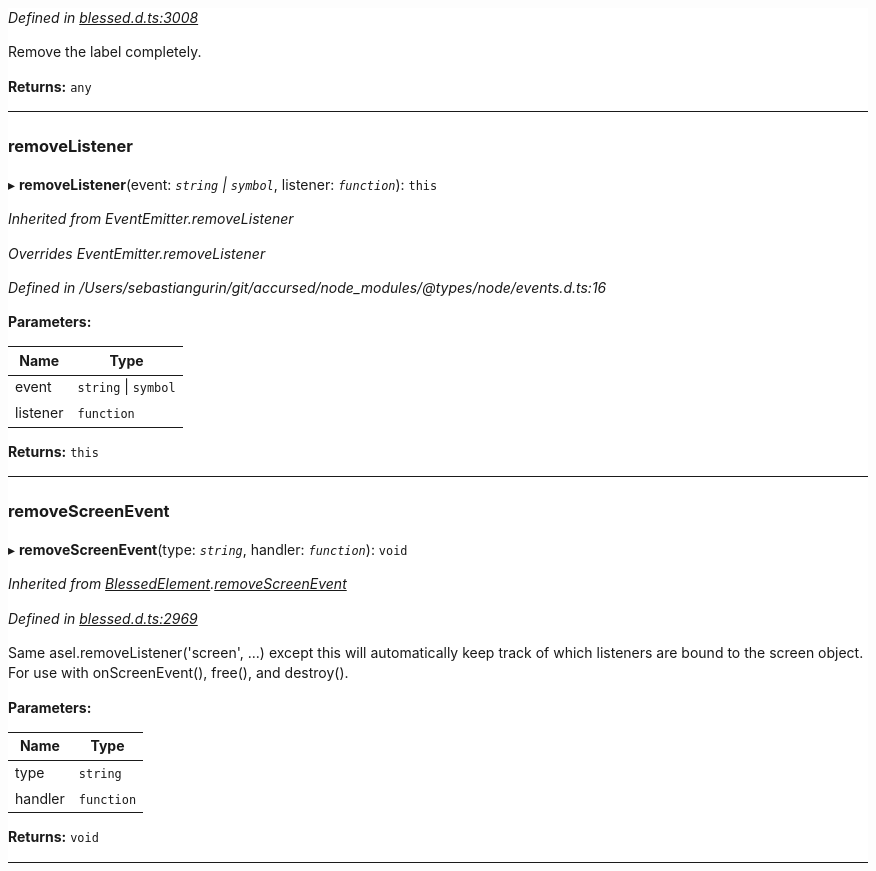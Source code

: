 *Defined in [blessed.d.ts:3008](https://github.com/cancerberoSgx/accursed/blob/f66c8ce/src/declarations/blessed.d.ts#L3008)*

Remove the label completely.

**Returns:** `any`

___
<a id="removelistener"></a>

###  removeListener

▸ **removeListener**(event: *`string` \| `symbol`*, listener: *`function`*): `this`

*Inherited from EventEmitter.removeListener*

*Overrides EventEmitter.removeListener*

*Defined in /Users/sebastiangurin/git/accursed/node_modules/@types/node/events.d.ts:16*

**Parameters:**

| Name | Type |
| ------ | ------ |
| event | `string` \| `symbol` |
| listener | `function` |

**Returns:** `this`

___
<a id="removescreenevent"></a>

###  removeScreenEvent

▸ **removeScreenEvent**(type: *`string`*, handler: *`function`*): `void`

*Inherited from [BlessedElement](api-classes-blessed-d-widgets.blessedelement.md).[removeScreenEvent](api-classes-blessed-d-widgets.blessedelement.md#removescreenevent)*

*Defined in [blessed.d.ts:2969](https://github.com/cancerberoSgx/accursed/blob/f66c8ce/src/declarations/blessed.d.ts#L2969)*

Same asel.removeListener('screen', ...) except this will automatically keep track of which listeners are bound to the screen object. For use with onScreenEvent(), free(), and destroy().

**Parameters:**

| Name | Type |
| ------ | ------ |
| type | `string` |
| handler | `function` |

**Returns:** `void`

___
<a id="render"></a>
